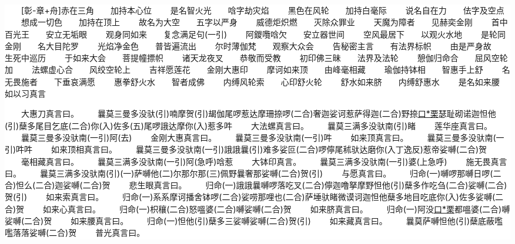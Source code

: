 　　[彰-章+舟]赤在三角　　加持本心位
　　是名智火光　　唅字劫灾焰
　　黑色在风轮　　加持白毫际
　　说名自在力　　佉字及空点
　　想成一切色　　加持在顶上
　　故名为大空　　五字以严身
　　威德炬炽燃　　灭除众罪业
　　天魔为障者　　见赫奕金刚
　　首中百光王　　安立无垢眼
　　观身同如来　　复念满足句(一引)
　　阿鑁囕唅欠　　安立器世间
　　空风最居下　　以观火水地
　　是轮同金刚　　名大目陀罗
　　光焰净金色　　普皆遍流出
　　尔时薄伽梵　　观察大众会
　　告秘密主言　　有法界标帜
　　由是严身故　　生死中巡历
　　于如来大会　　菩提幢摽帜
　　诸天龙夜叉　　恭敬而受教
　　初印佛三昧　　法界及法轮
　　憩伽归命合　　屈风空轮加
　　法螺虚心合　　风绞空轮上
　　吉祥愿莲花　　金刚大惠印
　　摩诃如来顶　　由峰毫相藏
　　瑜伽持钵相　　智惠手上舒
　　名无畏施者　　下垂哀满愿
　　惠拳舒火水　　智者成佛
　　内缚风轮索　　心印舒火轮
　　舒水如来脐　　内缚舒惠水
　　是名如来腰　　如以习真言

　　大惠刀真言曰。
　　曩莫三曼多没驮(引)喃摩贺(引)朅伽尾啰惹达摩珊捺啰(二合)奢迦娑诃惹萨得迦(二合)野捺[口*栗](二合)瑟耻砌诺迦怛他(引)蘖多尾目乞底(二合)你(入)佐多(五)尾啰誐达摩你(入)惹多吽
　　大法螺真言曰。
　　曩莫三满多没驮南(引)睹
　　莲华座真言曰。
　　曩莫三曼多没驮南(一引)阿(去)
　　金刚大惠真言曰。
　　曩莫三曼多没驮南(一引)吽
　　如来顶真言曰。
　　曩莫三曼多没驮南(一引)吽吽
　　如来顶相真言曰。
　　曩莫三曼多没驮南(一引)誐誐曩(引)难多娑叵(二合)啰儜尾秫驮达磨你(入丁逸反)惹帝娑嚩(二合)贺
　　毫相藏真言曰。
　　曩莫三满多没驮南(一引)阿(急呼)唅惹
　　大钵印真言。
　　曩莫三满多没驮南(一引)婆(上急呼)
　　施无畏真言曰。
　　曩莫三满多没驮南(引)(一)萨嚩他(二)尔那尔那(三)佩野曩奢那娑嚩(二合)贺(引)
　　与愿真言曰。
　　归命(一)嚩啰那嚩日啰(二合)怛么(二合)迦娑嚩(二合)贺
　　悲生眼真言曰。
　　归命(一)誐誐曩嚩啰落吃叉(二合)儜迦噜拏摩野怛他(引)蘖多作吃刍(二合)娑嚩(二合)贺(引)
　　如来索真言曰。
　　归命(一)系系摩诃播舍钵啰(二合)娑唠那哩也(二合)萨埵驮睹微谟诃迦怛他蘖多地目吃底你(入)佐多娑嚩(二合)贺
　　如来心真言曰。
　　归命(一)枳穰(二合)怒嗢婆(二合)嚩娑嚩(二合)贺
　　如来脐真言曰。
　　归命(一)阿没[口*栗](二合)都嗢婆(二合)嚩娑嚩(二合)贺
　　如来腰真言曰。
　　归命(一)怛他(引)蘖多三娑嚩娑嚩(二合)贺(引)
　　如来藏真言曰。
　　曩莫萨嚩怛他(引)蘖底蔽嚂嚂落落娑嚩(二合)贺
　　普光真言曰。